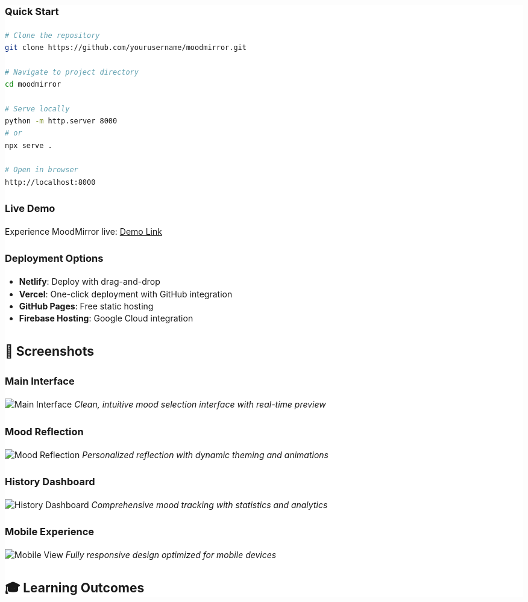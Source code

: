 ### Quick Start
```bash
# Clone the repository
git clone https://github.com/yourusername/moodmirror.git

# Navigate to project directory
cd moodmirror

# Serve locally
python -m http.server 8000
# or
npx serve .

# Open in browser
http://localhost:8000
```

### Live Demo
Experience MoodMirror live: [Demo Link](https://your-moodmirror-demo.vercel.app)

### Deployment Options
- **Netlify**: Deploy with drag-and-drop
- **Vercel**: One-click deployment with GitHub integration
- **GitHub Pages**: Free static hosting
- **Firebase Hosting**: Google Cloud integration

## 📸 Screenshots

### Main Interface
![Main Interface](assets/screenshots/main-interface.png)
*Clean, intuitive mood selection interface with real-time preview*

### Mood Reflection
![Mood Reflection](assets/screenshots/mood-reflection.png)
*Personalized reflection with dynamic theming and animations*

### History Dashboard
![History Dashboard](assets/screenshots/history-dashboard.png)
*Comprehensive mood tracking with statistics and analytics*

### Mobile Experience
![Mobile View](assets/screenshots/mobile-view.png)
*Fully responsive design optimized for mobile devices*

## 🎓 Learning Outcomes
